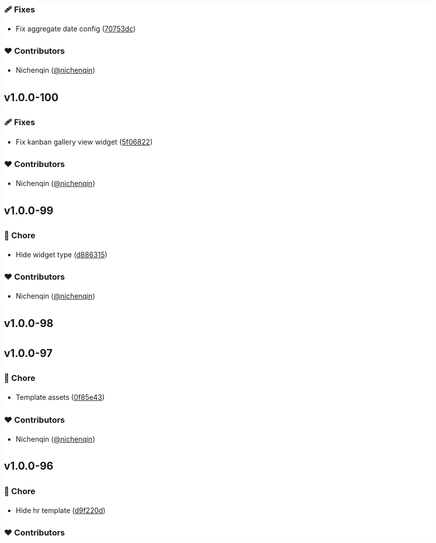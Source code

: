 
### 🩹 Fixes

- Fix aggregate date config ([70753dc](https://github.com/undb-io/undb/commit/70753dc))

### ❤️ Contributors

- Nichenqin ([@nichenqin](http://github.com/nichenqin))

## v1.0.0-100


### 🩹 Fixes

- Fix kanban gallery view widget ([5f06822](https://github.com/undb-io/undb/commit/5f06822))

### ❤️ Contributors

- Nichenqin ([@nichenqin](http://github.com/nichenqin))

## v1.0.0-99


### 🏡 Chore

- Hide widget type ([d886315](https://github.com/undb-io/undb/commit/d886315))

### ❤️ Contributors

- Nichenqin ([@nichenqin](http://github.com/nichenqin))

## v1.0.0-98

## v1.0.0-97


### 🏡 Chore

- Template assets ([0f85e43](https://github.com/undb-io/undb/commit/0f85e43))

### ❤️ Contributors

- Nichenqin ([@nichenqin](http://github.com/nichenqin))

## v1.0.0-96


### 🏡 Chore

- Hide hr template ([d9f220d](https://github.com/undb-io/undb/commit/d9f220d))

### ❤️ Contributors

